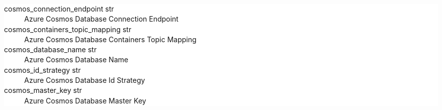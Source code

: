 <div>
<pulumi-choosable type="language" values="python">
<dl class="resources-properties"><dt class="property-optional"
            title="Optional">
        <span id="cosmos_connection_endpoint_python">
<a data-swiftype-name="resource-property" data-swiftype-type="text" href="#cosmos_connection_endpoint_python" style="color: inherit; text-decoration: inherit;">cosmos_<wbr>connection_<wbr>endpoint</a>
</span>
        <span class="property-indicator"></span>
        <span class="property-type">str</span>
    </dt>
    <dd>Azure Cosmos Database Connection Endpoint</dd><dt class="property-optional"
            title="Optional">
        <span id="cosmos_containers_topic_mapping_python">
<a data-swiftype-name="resource-property" data-swiftype-type="text" href="#cosmos_containers_topic_mapping_python" style="color: inherit; text-decoration: inherit;">cosmos_<wbr>containers_<wbr>topic_<wbr>mapping</a>
</span>
        <span class="property-indicator"></span>
        <span class="property-type">str</span>
    </dt>
    <dd>Azure Cosmos Database Containers Topic Mapping</dd><dt class="property-optional"
            title="Optional">
        <span id="cosmos_database_name_python">
<a data-swiftype-name="resource-property" data-swiftype-type="text" href="#cosmos_database_name_python" style="color: inherit; text-decoration: inherit;">cosmos_<wbr>database_<wbr>name</a>
</span>
        <span class="property-indicator"></span>
        <span class="property-type">str</span>
    </dt>
    <dd>Azure Cosmos Database Name</dd><dt class="property-optional"
            title="Optional">
        <span id="cosmos_id_strategy_python">
<a data-swiftype-name="resource-property" data-swiftype-type="text" href="#cosmos_id_strategy_python" style="color: inherit; text-decoration: inherit;">cosmos_<wbr>id_<wbr>strategy</a>
</span>
        <span class="property-indicator"></span>
        <span class="property-type">str</span>
    </dt>
    <dd>Azure Cosmos Database Id Strategy</dd><dt class="property-optional"
            title="Optional">
        <span id="cosmos_master_key_python">
<a data-swiftype-name="resource-property" data-swiftype-type="text" href="#cosmos_master_key_python" style="color: inherit; text-decoration: inherit;">cosmos_<wbr>master_<wbr>key</a>
</span>
        <span class="property-indicator"></span>
        <span class="property-type">str</span>
    </dt>
    <dd>Azure Cosmos Database Master Key</dd></dl>
</pulumi-choosable>
</div>
